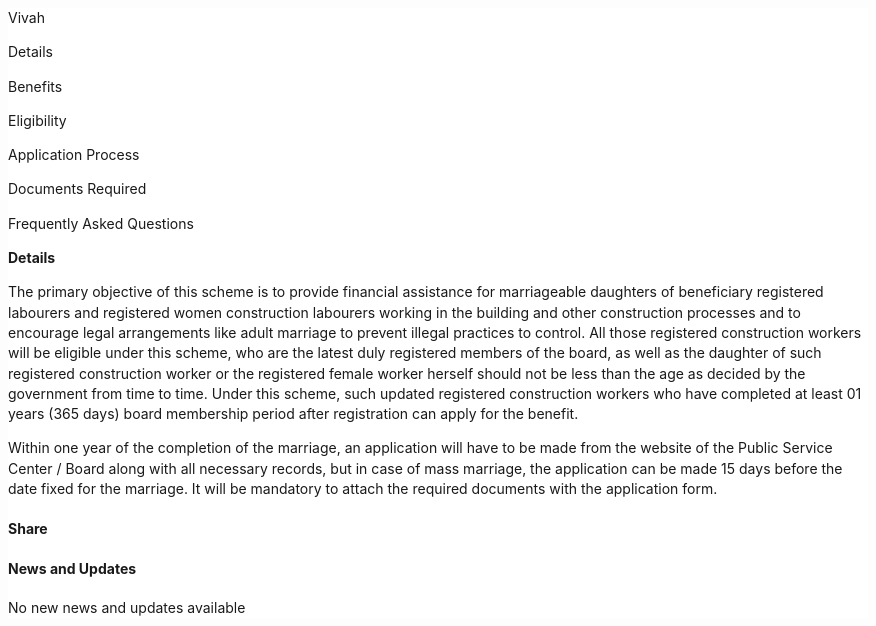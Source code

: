 Vivah

Details

Benefits

Eligibility

Application Process

Documents Required

Frequently Asked Questions

**Details**

The primary objective of this scheme is to provide financial assistance for marriageable daughters of beneficiary registered labourers and registered women construction labourers working in the building and other construction processes and to encourage legal arrangements like adult marriage to prevent illegal practices to control. All those registered construction workers will be eligible under this scheme, who are the latest duly registered members of the board, as well as the daughter of such registered construction worker or the registered female worker herself should not be less than the age as decided by the government from time to time. Under this scheme, such updated registered construction workers who have completed at least 01 years (365 days) board membership period after registration can apply for the benefit.

Within one year of the completion of the marriage, an application will have to be made from the website of the Public Service Center / Board along with all necessary records, but in case of mass marriage, the application can be made 15 days before the date fixed for the marriage. It will be mandatory to attach the required documents with the application form.

#### Share

#### News and Updates

No new news and updates available
